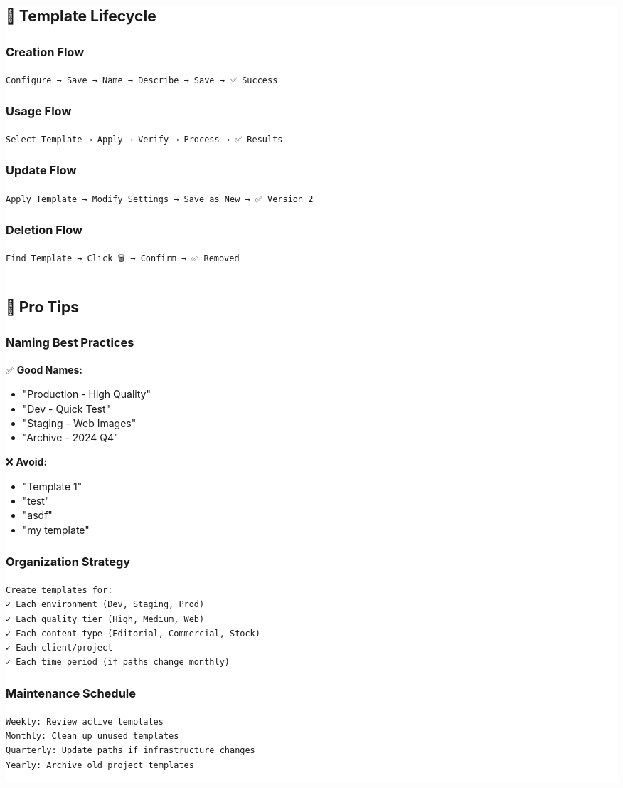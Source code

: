 
## 🔄 Template Lifecycle

### Creation Flow
```
Configure → Save → Name → Describe → Save → ✅ Success
```

### Usage Flow
```
Select Template → Apply → Verify → Process → ✅ Results
```

### Update Flow
```
Apply Template → Modify Settings → Save as New → ✅ Version 2
```

### Deletion Flow
```
Find Template → Click 🗑️ → Confirm → ✅ Removed
```

---

## 🎯 Pro Tips

### Naming Best Practices
✅ **Good Names:**
- "Production - High Quality"
- "Dev - Quick Test"
- "Staging - Web Images"
- "Archive - 2024 Q4"

❌ **Avoid:**
- "Template 1"
- "test"
- "asdf"
- "my template"

### Organization Strategy
```
Create templates for:
✓ Each environment (Dev, Staging, Prod)
✓ Each quality tier (High, Medium, Web)
✓ Each content type (Editorial, Commercial, Stock)
✓ Each client/project
✓ Each time period (if paths change monthly)
```

### Maintenance Schedule
```
Weekly: Review active templates
Monthly: Clean up unused templates
Quarterly: Update paths if infrastructure changes
Yearly: Archive old project templates
```

---